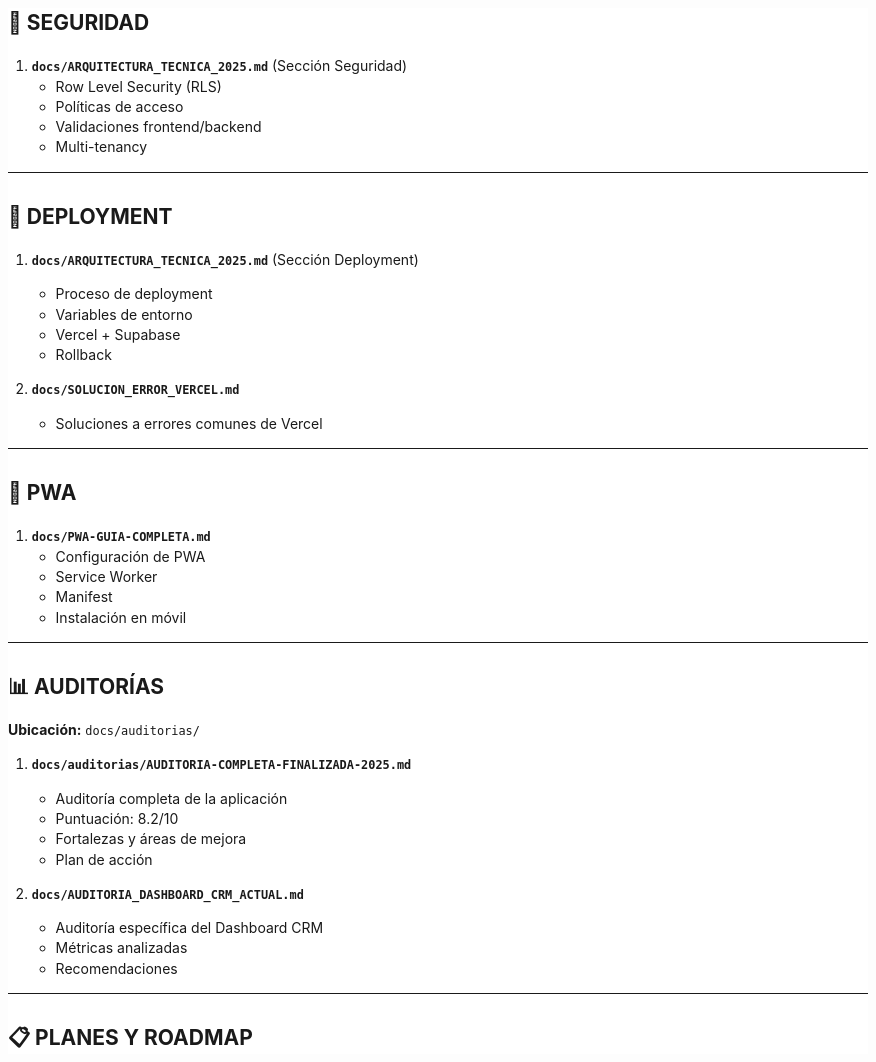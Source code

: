 
## 🔐 SEGURIDAD

1. **`docs/ARQUITECTURA_TECNICA_2025.md`** (Sección Seguridad)
   - Row Level Security (RLS)
   - Políticas de acceso
   - Validaciones frontend/backend
   - Multi-tenancy

---

## 🚀 DEPLOYMENT

1. **`docs/ARQUITECTURA_TECNICA_2025.md`** (Sección Deployment)
   - Proceso de deployment
   - Variables de entorno
   - Vercel + Supabase
   - Rollback

2. **`docs/SOLUCION_ERROR_VERCEL.md`**
   - Soluciones a errores comunes de Vercel

---

## 📱 PWA

1. **`docs/PWA-GUIA-COMPLETA.md`**
   - Configuración de PWA
   - Service Worker
   - Manifest
   - Instalación en móvil

---

## 📊 AUDITORÍAS

**Ubicación:** `docs/auditorias/`

1. **`docs/auditorias/AUDITORIA-COMPLETA-FINALIZADA-2025.md`**
   - Auditoría completa de la aplicación
   - Puntuación: 8.2/10
   - Fortalezas y áreas de mejora
   - Plan de acción

2. **`docs/AUDITORIA_DASHBOARD_CRM_ACTUAL.md`**
   - Auditoría específica del Dashboard CRM
   - Métricas analizadas
   - Recomendaciones

---

## 📋 PLANES Y ROADMAP
